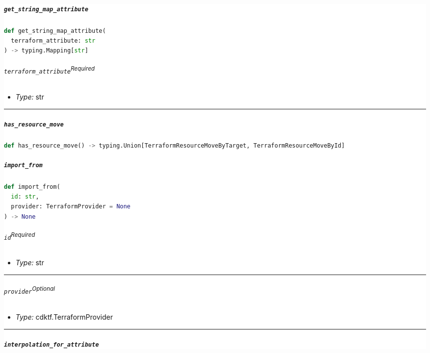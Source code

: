 ##### `get_string_map_attribute` <a name="get_string_map_attribute" id="rhizo-co-terraform-provider-oci.coreVolumeBackupPolicy.CoreVolumeBackupPolicy.getStringMapAttribute"></a>

```python
def get_string_map_attribute(
  terraform_attribute: str
) -> typing.Mapping[str]
```

###### `terraform_attribute`<sup>Required</sup> <a name="terraform_attribute" id="rhizo-co-terraform-provider-oci.coreVolumeBackupPolicy.CoreVolumeBackupPolicy.getStringMapAttribute.parameter.terraformAttribute"></a>

- *Type:* str

---

##### `has_resource_move` <a name="has_resource_move" id="rhizo-co-terraform-provider-oci.coreVolumeBackupPolicy.CoreVolumeBackupPolicy.hasResourceMove"></a>

```python
def has_resource_move() -> typing.Union[TerraformResourceMoveByTarget, TerraformResourceMoveById]
```

##### `import_from` <a name="import_from" id="rhizo-co-terraform-provider-oci.coreVolumeBackupPolicy.CoreVolumeBackupPolicy.importFrom"></a>

```python
def import_from(
  id: str,
  provider: TerraformProvider = None
) -> None
```

###### `id`<sup>Required</sup> <a name="id" id="rhizo-co-terraform-provider-oci.coreVolumeBackupPolicy.CoreVolumeBackupPolicy.importFrom.parameter.id"></a>

- *Type:* str

---

###### `provider`<sup>Optional</sup> <a name="provider" id="rhizo-co-terraform-provider-oci.coreVolumeBackupPolicy.CoreVolumeBackupPolicy.importFrom.parameter.provider"></a>

- *Type:* cdktf.TerraformProvider

---

##### `interpolation_for_attribute` <a name="interpolation_for_attribute" id="rhizo-co-terraform-provider-oci.coreVolumeBackupPolicy.CoreVolumeBackupPolicy.interpolationForAttribute"></a>
